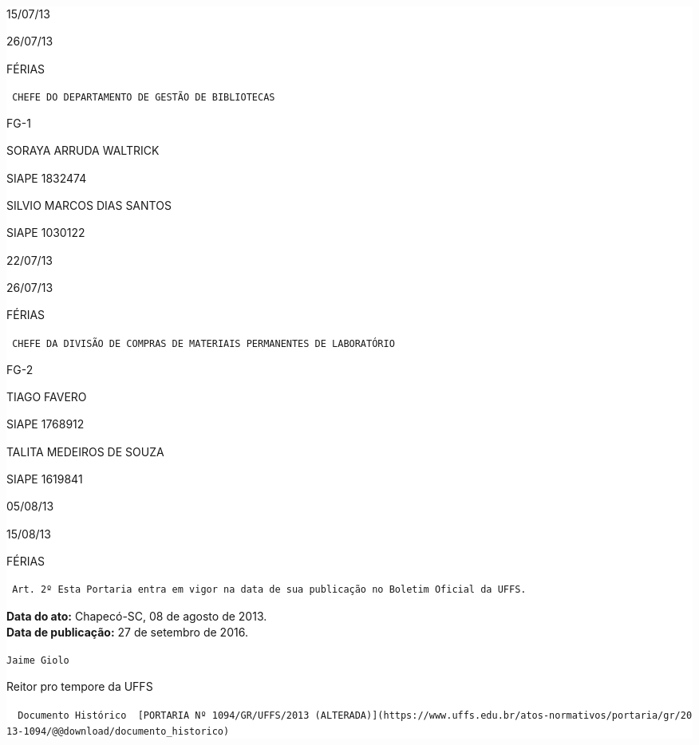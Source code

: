    15/07/13

   26/07/13

   FÉRIAS

     CHEFE DO DEPARTAMENTO DE GESTÃO DE BIBLIOTECAS

   FG-1

   SORAYA ARRUDA WALTRICK

 SIAPE 1832474

   SILVIO MARCOS DIAS SANTOS

 SIAPE 1030122

   22/07/13

   26/07/13

   FÉRIAS 

     CHEFE DA DIVISÃO DE COMPRAS DE MATERIAIS PERMANENTES DE LABORATÓRIO

   FG-2

   TIAGO FAVERO

 SIAPE 1768912

   TALITA MEDEIROS DE SOUZA

 SIAPE 1619841

   05/08/13

   15/08/13

   FÉRIAS

     Art. 2º Esta Portaria entra em vigor na data de sua publicação no Boletim Oficial da UFFS.

  

   **Data do ato:** Chapecó-SC, 08 de agosto de 2013.   
 **Data de publicação:**  27 de setembro de 2016. 

    Jaime Giolo    
 Reitor pro tempore da UFFS 

      Documento Histórico  [PORTARIA Nº 1094/GR/UFFS/2013 (ALTERADA)](https://www.uffs.edu.br/atos-normativos/portaria/gr/2013-1094/@@download/documento_historico)     
      